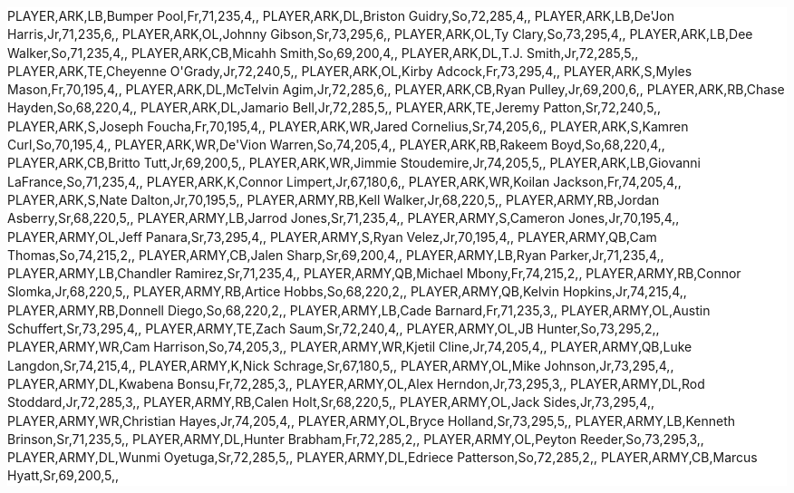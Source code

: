 PLAYER,ARK,LB,Bumper Pool,Fr,71,235,4,,
PLAYER,ARK,DL,Briston Guidry,So,72,285,4,,
PLAYER,ARK,LB,De'Jon Harris,Jr,71,235,6,,
PLAYER,ARK,OL,Johnny Gibson,Sr,73,295,6,,
PLAYER,ARK,OL,Ty Clary,So,73,295,4,,
PLAYER,ARK,LB,Dee Walker,So,71,235,4,,
PLAYER,ARK,CB,Micahh Smith,So,69,200,4,,
PLAYER,ARK,DL,T.J. Smith,Jr,72,285,5,,
PLAYER,ARK,TE,Cheyenne O'Grady,Jr,72,240,5,,
PLAYER,ARK,OL,Kirby Adcock,Fr,73,295,4,,
PLAYER,ARK,S,Myles Mason,Fr,70,195,4,,
PLAYER,ARK,DL,McTelvin Agim,Jr,72,285,6,,
PLAYER,ARK,CB,Ryan Pulley,Jr,69,200,6,,
PLAYER,ARK,RB,Chase Hayden,So,68,220,4,,
PLAYER,ARK,DL,Jamario Bell,Jr,72,285,5,,
PLAYER,ARK,TE,Jeremy Patton,Sr,72,240,5,,
PLAYER,ARK,S,Joseph Foucha,Fr,70,195,4,,
PLAYER,ARK,WR,Jared Cornelius,Sr,74,205,6,,
PLAYER,ARK,S,Kamren Curl,So,70,195,4,,
PLAYER,ARK,WR,De'Vion Warren,So,74,205,4,,
PLAYER,ARK,RB,Rakeem Boyd,So,68,220,4,,
PLAYER,ARK,CB,Britto Tutt,Jr,69,200,5,,
PLAYER,ARK,WR,Jimmie Stoudemire,Jr,74,205,5,,
PLAYER,ARK,LB,Giovanni LaFrance,So,71,235,4,,
PLAYER,ARK,K,Connor Limpert,Jr,67,180,6,,
PLAYER,ARK,WR,Koilan Jackson,Fr,74,205,4,,
PLAYER,ARK,S,Nate Dalton,Jr,70,195,5,,
PLAYER,ARMY,RB,Kell Walker,Jr,68,220,5,,
PLAYER,ARMY,RB,Jordan Asberry,Sr,68,220,5,,
PLAYER,ARMY,LB,Jarrod Jones,Sr,71,235,4,,
PLAYER,ARMY,S,Cameron Jones,Jr,70,195,4,,
PLAYER,ARMY,OL,Jeff Panara,Sr,73,295,4,,
PLAYER,ARMY,S,Ryan Velez,Jr,70,195,4,,
PLAYER,ARMY,QB,Cam Thomas,So,74,215,2,,
PLAYER,ARMY,CB,Jalen Sharp,Sr,69,200,4,,
PLAYER,ARMY,LB,Ryan Parker,Jr,71,235,4,,
PLAYER,ARMY,LB,Chandler Ramirez,Sr,71,235,4,,
PLAYER,ARMY,QB,Michael Mbony,Fr,74,215,2,,
PLAYER,ARMY,RB,Connor Slomka,Jr,68,220,5,,
PLAYER,ARMY,RB,Artice Hobbs,So,68,220,2,,
PLAYER,ARMY,QB,Kelvin Hopkins,Jr,74,215,4,,
PLAYER,ARMY,RB,Donnell Diego,So,68,220,2,,
PLAYER,ARMY,LB,Cade Barnard,Fr,71,235,3,,
PLAYER,ARMY,OL,Austin Schuffert,Sr,73,295,4,,
PLAYER,ARMY,TE,Zach Saum,Sr,72,240,4,,
PLAYER,ARMY,OL,JB Hunter,So,73,295,2,,
PLAYER,ARMY,WR,Cam Harrison,So,74,205,3,,
PLAYER,ARMY,WR,Kjetil Cline,Jr,74,205,4,,
PLAYER,ARMY,QB,Luke Langdon,Sr,74,215,4,,
PLAYER,ARMY,K,Nick Schrage,Sr,67,180,5,,
PLAYER,ARMY,OL,Mike Johnson,Jr,73,295,4,,
PLAYER,ARMY,DL,Kwabena Bonsu,Fr,72,285,3,,
PLAYER,ARMY,OL,Alex Herndon,Jr,73,295,3,,
PLAYER,ARMY,DL,Rod Stoddard,Jr,72,285,3,,
PLAYER,ARMY,RB,Calen Holt,Sr,68,220,5,,
PLAYER,ARMY,OL,Jack Sides,Jr,73,295,4,,
PLAYER,ARMY,WR,Christian Hayes,Jr,74,205,4,,
PLAYER,ARMY,OL,Bryce Holland,Sr,73,295,5,,
PLAYER,ARMY,LB,Kenneth Brinson,Sr,71,235,5,,
PLAYER,ARMY,DL,Hunter Brabham,Fr,72,285,2,,
PLAYER,ARMY,OL,Peyton Reeder,So,73,295,3,,
PLAYER,ARMY,DL,Wunmi Oyetuga,Sr,72,285,5,,
PLAYER,ARMY,DL,Edriece Patterson,So,72,285,2,,
PLAYER,ARMY,CB,Marcus Hyatt,Sr,69,200,5,,